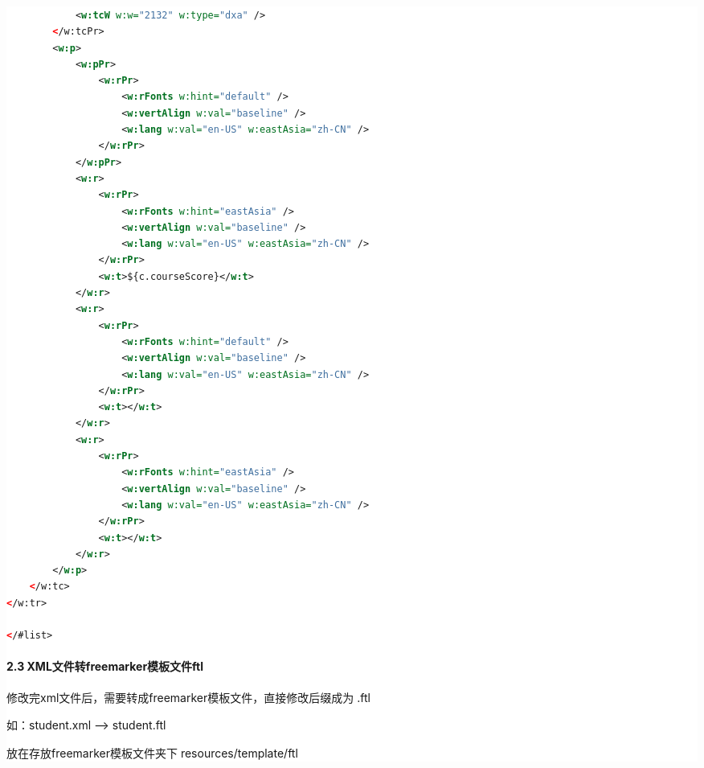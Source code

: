 ~~~xml
			<w:tcW w:w="2132" w:type="dxa" />
		</w:tcPr>
		<w:p>
			<w:pPr>
				<w:rPr>
					<w:rFonts w:hint="default" />
					<w:vertAlign w:val="baseline" />
					<w:lang w:val="en-US" w:eastAsia="zh-CN" />
				</w:rPr>
			</w:pPr>
			<w:r>
				<w:rPr>
					<w:rFonts w:hint="eastAsia" />
					<w:vertAlign w:val="baseline" />
					<w:lang w:val="en-US" w:eastAsia="zh-CN" />
				</w:rPr>
				<w:t>${c.courseScore}</w:t>
			</w:r>
			<w:r>
				<w:rPr>
					<w:rFonts w:hint="default" />
					<w:vertAlign w:val="baseline" />
					<w:lang w:val="en-US" w:eastAsia="zh-CN" />
				</w:rPr>
				<w:t></w:t>
			</w:r>
			<w:r>
				<w:rPr>
					<w:rFonts w:hint="eastAsia" />
					<w:vertAlign w:val="baseline" />
					<w:lang w:val="en-US" w:eastAsia="zh-CN" />
				</w:rPr>
				<w:t></w:t>
			</w:r>
		</w:p>
	</w:tc>
</w:tr>
    
</#list>

~~~





#### 2.3 XML文件转freemarker模板文件ftl



修改完xml文件后，需要转成freemarker模板文件，直接修改后缀成为 .ftl

如：student.xml --> student.ftl

放在存放freemarker模板文件夹下 resources/template/ftl
